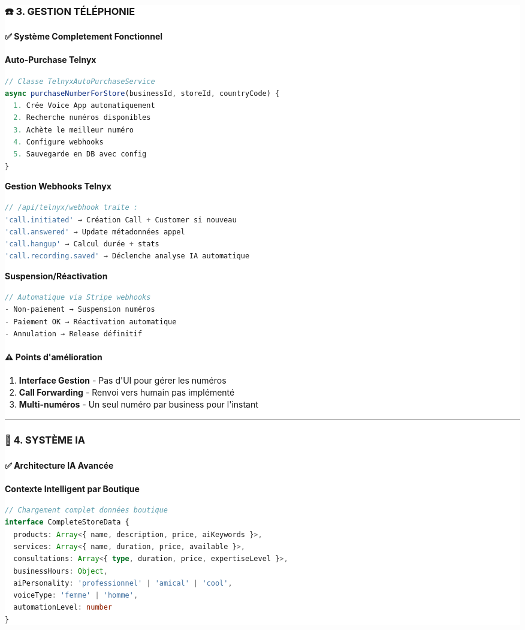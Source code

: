 
### ☎️ 3. GESTION TÉLÉPHONIE

#### ✅ **Système Completement Fonctionnel**

**Auto-Purchase Telnyx**
```typescript
// Classe TelnyxAutoPurchaseService
async purchaseNumberForStore(businessId, storeId, countryCode) {
  1. Crée Voice App automatiquement
  2. Recherche numéros disponibles
  3. Achète le meilleur numéro
  4. Configure webhooks
  5. Sauvegarde en DB avec config
}
```

**Gestion Webhooks Telnyx**
```typescript
// /api/telnyx/webhook traite :
'call.initiated' → Création Call + Customer si nouveau
'call.answered' → Update métadonnées appel
'call.hangup' → Calcul durée + stats
'call.recording.saved' → Déclenche analyse IA automatique
```

**Suspension/Réactivation**
```typescript
// Automatique via Stripe webhooks
- Non-paiement → Suspension numéros
- Paiement OK → Réactivation automatique  
- Annulation → Release définitif
```

#### ⚠️ **Points d'amélioration**

1. **Interface Gestion** - Pas d'UI pour gérer les numéros
2. **Call Forwarding** - Renvoi vers humain pas implémenté
3. **Multi-numéros** - Un seul numéro par business pour l'instant

---

### 🤖 4. SYSTÈME IA

#### ✅ **Architecture IA Avancée**

**Contexte Intelligent par Boutique**
```typescript
// Chargement complet données boutique
interface CompleteStoreData {
  products: Array<{ name, description, price, aiKeywords }>,
  services: Array<{ name, duration, price, available }>,
  consultations: Array<{ type, duration, price, expertiseLevel }>,
  businessHours: Object,
  aiPersonality: 'professionnel' | 'amical' | 'cool',
  voiceType: 'femme' | 'homme',
  automationLevel: number
}
```
